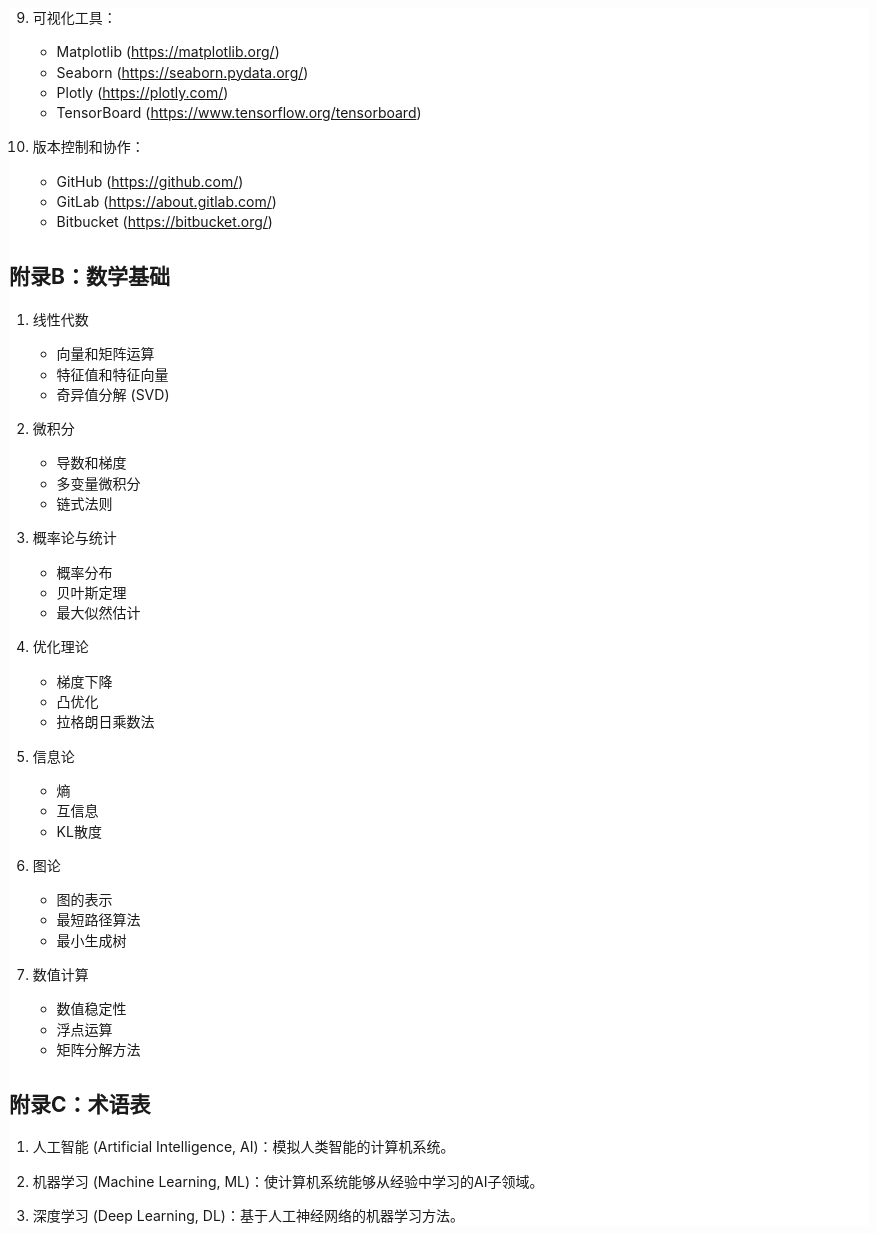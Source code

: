 9. 可视化工具：
    - Matplotlib (https://matplotlib.org/)
    - Seaborn (https://seaborn.pydata.org/)
    - Plotly (https://plotly.com/)
    - TensorBoard (https://www.tensorflow.org/tensorboard)

10. 版本控制和协作：
    - GitHub (https://github.com/)
    - GitLab (https://about.gitlab.com/)
    - Bitbucket (https://bitbucket.org/)

## 附录B：数学基础

1. 线性代数
    - 向量和矩阵运算
    - 特征值和特征向量
    - 奇异值分解 (SVD)

2. 微积分
    - 导数和梯度
    - 多变量微积分
    - 链式法则

3. 概率论与统计
    - 概率分布
    - 贝叶斯定理
    - 最大似然估计

4. 优化理论
    - 梯度下降
    - 凸优化
    - 拉格朗日乘数法

5. 信息论
    - 熵
    - 互信息
    - KL散度

6. 图论
    - 图的表示
    - 最短路径算法
    - 最小生成树

7. 数值计算
    - 数值稳定性
    - 浮点运算
    - 矩阵分解方法

## 附录C：术语表

1. 人工智能 (Artificial Intelligence, AI)：模拟人类智能的计算机系统。

2. 机器学习 (Machine Learning, ML)：使计算机系统能够从经验中学习的AI子领域。

3. 深度学习 (Deep Learning, DL)：基于人工神经网络的机器学习方法。
